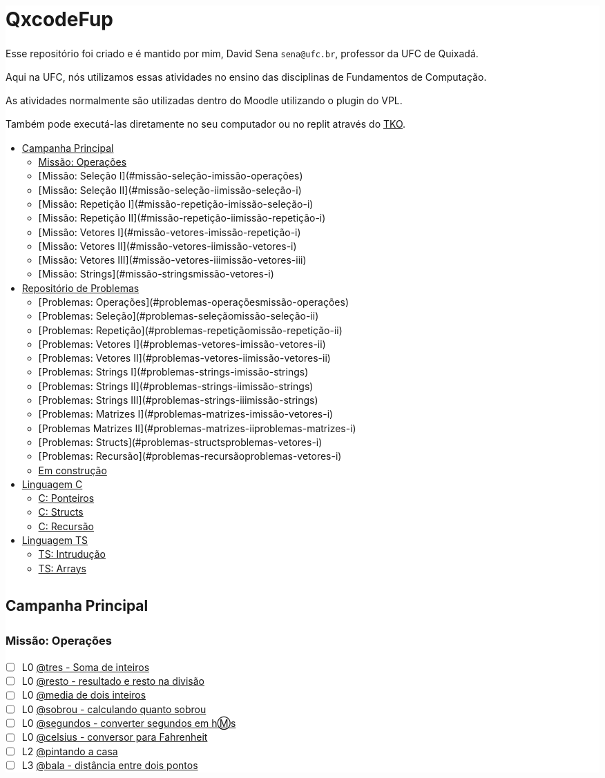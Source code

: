 
# QxcodeFup

Esse repositório foi criado e é mantido por mim, David Sena `sena@ufc.br`, professor da UFC de Quixadá.

Aqui na UFC, nós utilizamos essas atividades no ensino das disciplinas de Fundamentos de Computação.

As atividades normalmente são utilizadas dentro do Moodle utilizando o plugin do VPL.

Também pode executá-las diretamente no seu computador ou no replit através do [TKO](https://github.com/senapk/tko).  


- [Campanha Principal](#campanha-principal)
  - [Missão: Operações](#missão-operações)
  - [Missão: Seleção I[](#missão-operações)](#missão-seleção-imissão-operações)
  - [Missão: Seleção II[](#missão-seleção-i)](#missão-seleção-iimissão-seleção-i)
  - [Missão: Repetição I[](#missão-seleção-i)](#missão-repetição-imissão-seleção-i)
  - [Missão: Repetição II[](#missão-repetição-i)](#missão-repetição-iimissão-repetição-i)
  - [Missão: Vetores I[](#missão-repetição-i)](#missão-vetores-imissão-repetição-i)
  - [Missão: Vetores II[](#missão-vetores-i)](#missão-vetores-iimissão-vetores-i)
  - [Missão: Vetores III[](#missão-vetores-iii)](#missão-vetores-iiimissão-vetores-iii)
  - [Missão: Strings[](#missão-vetores-i)](#missão-stringsmissão-vetores-i)
- [Repositório de Problemas](#repositório-de-problemas)
  - [Problemas: Operações[](#missão-operações)](#problemas-operaçõesmissão-operações)
  - [Problemas: Seleção[](#missão-seleção-ii)](#problemas-seleçãomissão-seleção-ii)
  - [Problemas: Repetição[](#missão-repetição-ii)](#problemas-repetiçãomissão-repetição-ii)
  - [Problemas: Vetores I[](#missão-vetores-ii)](#problemas-vetores-imissão-vetores-ii)
  - [Problemas: Vetores II[](#missão-vetores-ii)](#problemas-vetores-iimissão-vetores-ii)
  - [Problemas: Strings I[](#missão-strings)](#problemas-strings-imissão-strings)
  - [Problemas: Strings II[](#missão-strings)](#problemas-strings-iimissão-strings)
  - [Problemas: Strings III[](#missão-strings)](#problemas-strings-iiimissão-strings)
  - [Problemas: Matrizes I[](#missão-vetores-i)](#problemas-matrizes-imissão-vetores-i)
  - [Problemas Matrizes II[](#problemas-matrizes-i)](#problemas-matrizes-iiproblemas-matrizes-i)
  - [Problemas: Structs[](#problemas-vetores-i)](#problemas-structsproblemas-vetores-i)
  - [Problemas: Recursão[](#problemas-vetores-i)](#problemas-recursãoproblemas-vetores-i)
  - [Em construção](#em-construção)
- [Linguagem C ](#linguagem-c-)
  - [C: Ponteiros](#c-ponteiros)
  - [C: Structs](#c-structs)
  - [C: Recursão](#c-recursão)
- [Linguagem TS](#linguagem-ts)
  - [TS: Intrudução](#ts-intrudução)
  - [TS: Arrays](#ts-arrays)


## Campanha Principal

### Missão: Operações

- [ ] L0 [@tres - Soma de inteiros](base/tres/Readme.md)
- [ ] L0 [@resto - resultado e resto na divisão](base/resto/Readme.md)
- [ ] L0 [@media de dois inteiros](base/media/Readme.md)
- [ ] L0 [@sobrou - calculando quanto sobrou](base/sobrou/Readme.md)
- [ ] L0 [@segundos - converter segundos em h:m:s](base/segundos/Readme.md)
- [ ] L0 [@celsius - conversor para Fahrenheit](base/celsius/Readme.md)
- [ ] L2 [@pintando a casa](base/pintando/Readme.md)
- [ ] L3 [@bala - distância entre dois pontos](base/bala/Readme.md)
